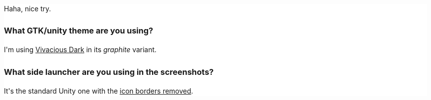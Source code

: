 Haha, nice try.

### What GTK/unity theme are you using?

I'm using [Vivacious Dark] in its *graphite* variant.

### What side launcher are you using in the screenshots?

It's the standard Unity one with the [icon borders removed](http://askubuntu.com/a/85366/470966).


[1Password]: https://1password.com/
[Albert]: https://github.com/ManuelSchneid3r/albert
[Alfred.app]: https://www.alfredapp.com/
[Atom]: https://atom.io/
[AutoKey]: https://github.com/autokey/autokey/wiki
[Bose Mini SoundLink]: https://www.bose.com/en_us/products/speakers/wireless_speakers/soundlink_mini_ii.html
[Caffeine]: https://launchpad.net/caffeine
[CrashPlan]: https://www.crashplan.com/
[Darktable]: http://www.darktable.org/
[Diodon]: https://wiki.ubuntu.com/Diodon
[Dropbox]: https://dropbox.com/
[Enpass]: https://www.enpass.io/
[f.lux]: https://justgetflux.com/
[Fingerprint-GUI]: https://launchpad.net/~fingerprint/+archive/ubuntu/fingerprint-gui
[Gnome Solitaire]: https://wiki.gnome.org/Apps/Aisleriot
[HN thread]: https://news.ycombinator.com/item?id=13361019
[imgur]: http://imgur.com/
[IRCCloud]: https://www.irccloud.com/
[iTerm2]: https://www.iterm2.com/
[kdenlive]: https://kdenlive.org/features/
[Lenovo X1 Carbon]: http://shop.lenovo.com/us/en/laptops/thinkpad/x-series/x1-carbon/
[LibreOffice]: https://www.libreoffice.org/
[Lightroom]: https://lightroom.adobe.com/
[Nautilus]: https://wiki.gnome.org/action/show/Apps/Nautilus
[NYC gallery on 500px]: https://500px.com/n1k0/galleries/nyc
[OSX Finder]: https://support.apple.com/en-us/HT201732
[OwnCloud]: https://owncloud.org/
[Pixlr]: https://pixlr.com/
[PlayOnLinux]: https://www.playonlinux.com/
[QuickLook]: https://en.wikipedia.org/wiki/Quick_Look
[RedShift]: http://jonls.dk/redshift/
[ScreenCloud]: https://screencloud.net/
[ShotWell]: https://wiki.gnome.org/Apps/Shotwell
[Sound Switcher Indicator]: https://yktoo.com/en/software/indicator-sound-switcher
[Spotify]: https://www.spotify.com/fr/download/linux/
[Steam]: http://store.steampowered.com/linux
[Storage team]: https://servicedenuages.fr/
[Sublime Text]: https://www.sublimetext.com/3
[sushi]: https://community.linuxmint.com/software/view/gnome-sushi
[synapse]: http://lifehacker.com/5704221/synapse-is-a-super-fast-tightly-integrated-application-launcher-for-linux
[Terminator]: https://gnometerminator.blogspot.fr/p/introduction.html
[TextExpander]: https://smilesoftware.com/textexpander
[The Gimp]: https://www.gimp.org/
[Ubuntu]: http://ubuntu.com
[Unity]: https://unity.ubuntu.com/
[Unity Dash]: https://help.ubuntu.com/lts/ubuntu-help/unity-dash-intro.html
[Vivacious Dark]: http://www.ravefinity.com/p/vivacious-colors-gtk-theme.html
[VSCode]: https://code.visualstudio.com/download
[Wine]: https://www.winehq.org/
